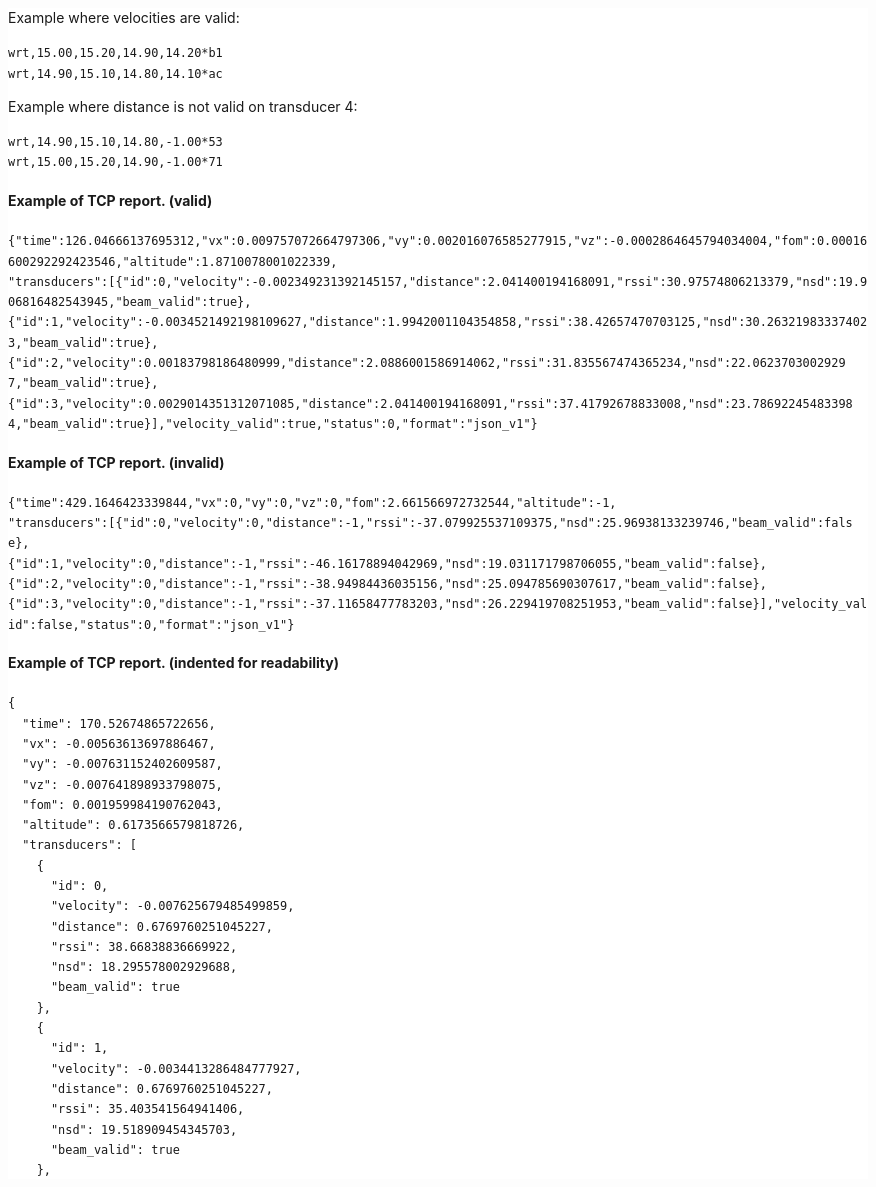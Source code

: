 Example where velocities are valid:

```
wrt,15.00,15.20,14.90,14.20*b1
wrt,14.90,15.10,14.80,14.10*ac
```

Example where distance is not valid on transducer 4:

```
wrt,14.90,15.10,14.80,-1.00*53
wrt,15.00,15.20,14.90,-1.00*71
```
#### Example of TCP report. (valid)
```
{"time":126.04666137695312,"vx":0.009757072664797306,"vy":0.002016076585277915,"vz":-0.0002864645794034004,"fom":0.00016600292292423546,"altitude":1.8710078001022339,
"transducers":[{"id":0,"velocity":-0.002349231392145157,"distance":2.041400194168091,"rssi":30.97574806213379,"nsd":19.906816482543945,"beam_valid":true},
{"id":1,"velocity":-0.0034521492198109627,"distance":1.9942001104354858,"rssi":38.42657470703125,"nsd":30.263219833374023,"beam_valid":true},
{"id":2,"velocity":0.00183798186480999,"distance":2.0886001586914062,"rssi":31.835567474365234,"nsd":22.06237030029297,"beam_valid":true},
{"id":3,"velocity":0.0029014351312071085,"distance":2.041400194168091,"rssi":37.41792678833008,"nsd":23.786922454833984,"beam_valid":true}],"velocity_valid":true,"status":0,"format":"json_v1"}
```
#### Example of TCP report. (invalid)
```
{"time":429.1646423339844,"vx":0,"vy":0,"vz":0,"fom":2.661566972732544,"altitude":-1,
"transducers":[{"id":0,"velocity":0,"distance":-1,"rssi":-37.079925537109375,"nsd":25.96938133239746,"beam_valid":false},
{"id":1,"velocity":0,"distance":-1,"rssi":-46.16178894042969,"nsd":19.031171798706055,"beam_valid":false},
{"id":2,"velocity":0,"distance":-1,"rssi":-38.94984436035156,"nsd":25.094785690307617,"beam_valid":false},
{"id":3,"velocity":0,"distance":-1,"rssi":-37.11658477783203,"nsd":26.229419708251953,"beam_valid":false}],"velocity_valid":false,"status":0,"format":"json_v1"}
```

#### Example of TCP report. (indented for readability)

```
{
  "time": 170.52674865722656,
  "vx": -0.00563613697886467,
  "vy": -0.007631152402609587,
  "vz": -0.007641898933798075,
  "fom": 0.001959984190762043,
  "altitude": 0.6173566579818726,
  "transducers": [
    {
      "id": 0,
      "velocity": -0.007625679485499859,
      "distance": 0.6769760251045227,
      "rssi": 38.66838836669922,
      "nsd": 18.295578002929688,
      "beam_valid": true
    },
    {
      "id": 1,
      "velocity": -0.0034413286484777927,
      "distance": 0.6769760251045227,
      "rssi": 35.403541564941406,
      "nsd": 19.518909454345703,
      "beam_valid": true
    },
```